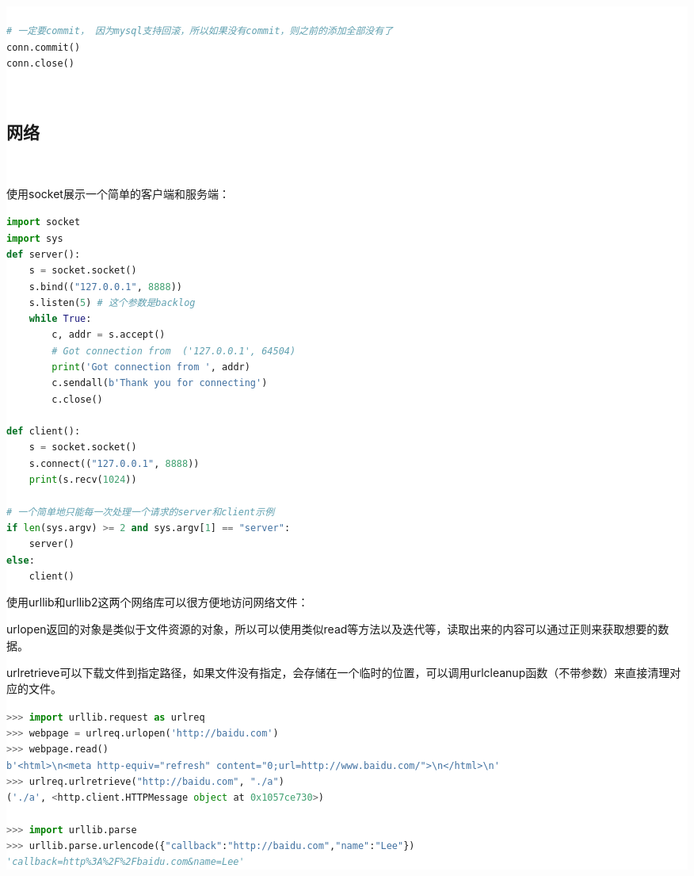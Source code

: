 ```python

# 一定要commit， 因为mysql支持回滚，所以如果没有commit，则之前的添加全部没有了
conn.commit()
conn.close()
```
  
<br/>

## 网络

<br/>

使用socket展示一个简单的客户端和服务端：

```python
import socket
import sys
def server():
    s = socket.socket()
    s.bind(("127.0.0.1", 8888))
    s.listen(5) # 这个参数是backlog
    while True:
        c, addr = s.accept()
        # Got connection from  ('127.0.0.1', 64504)
        print('Got connection from ', addr)
        c.sendall(b'Thank you for connecting')
        c.close()

def client():
    s = socket.socket()
    s.connect(("127.0.0.1", 8888))
    print(s.recv(1024))

# 一个简单地只能每一次处理一个请求的server和client示例
if len(sys.argv) >= 2 and sys.argv[1] == "server":
    server()
else:
    client()
```

使用urllib和urllib2这两个网络库可以很方便地访问网络文件：


urlopen返回的对象是类似于文件资源的对象，所以可以使用类似read等方法以及迭代等，读取出来的内容可以通过正则来获取想要的数据。

urlretrieve可以下载文件到指定路径，如果文件没有指定，会存储在一个临时的位置，可以调用urlcleanup函数（不带参数）来直接清理对应的文件。


```python
>>> import urllib.request as urlreq
>>> webpage = urlreq.urlopen('http://baidu.com')
>>> webpage.read()
b'<html>\n<meta http-equiv="refresh" content="0;url=http://www.baidu.com/">\n</html>\n'
>>> urlreq.urlretrieve("http://baidu.com", "./a")
('./a', <http.client.HTTPMessage object at 0x1057ce730>)

>>> import urllib.parse
>>> urllib.parse.urlencode({"callback":"http://baidu.com","name":"Lee"})
'callback=http%3A%2F%2Fbaidu.com&name=Lee'
```
